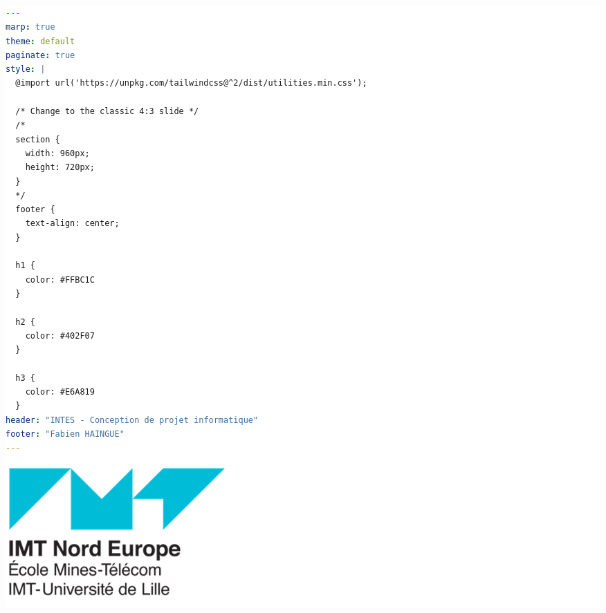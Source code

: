 ```yaml
---
marp: true
theme: default
paginate: true
style: |
  @import url('https://unpkg.com/tailwindcss@^2/dist/utilities.min.css');

  /* Change to the classic 4:3 slide */
  /*
  section {
    width: 960px;
    height: 720px;
  }
  */
  footer {
    text-align: center;
  }

  h1 {
    color: #FFBC1C
  }

  h2 {
    color: #402F07
  }

  h3 {
    color: #E6A819
  }
header: "INTES - Conception de projet informatique"
footer: "Fabien HAINGUE"
---
```






<div class="grid grid-cols-3 grid-flow-col gap-2 text-center">
  <div class="row-span-1">

![](resources/images/IMT-logo.png)
